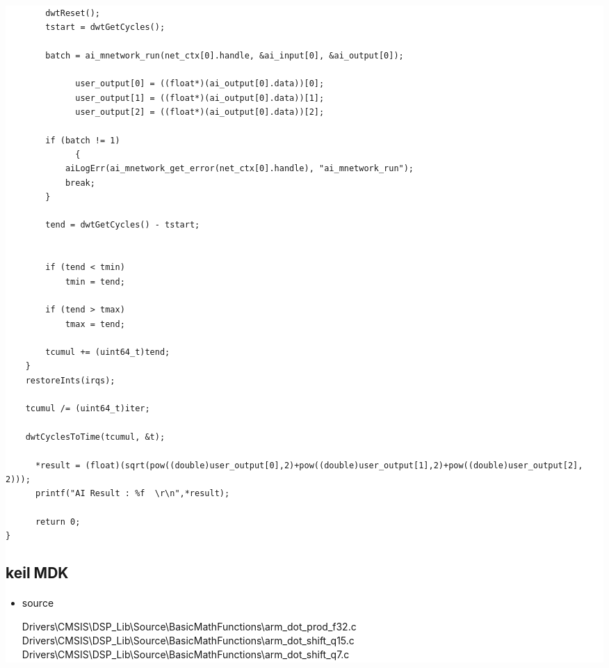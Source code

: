  ```
          dwtReset();
          tstart = dwtGetCycles();
  
          batch = ai_mnetwork_run(net_ctx[0].handle, &ai_input[0], &ai_output[0]);
  				
  				user_output[0] = ((float*)(ai_output[0].data))[0];  
  				user_output[1] = ((float*)(ai_output[0].data))[1];  
  				user_output[2] = ((float*)(ai_output[0].data))[2];		  					
  				
          if (batch != 1) 
  				{
              aiLogErr(ai_mnetwork_get_error(net_ctx[0].handle), "ai_mnetwork_run");
              break;
          }
  
          tend = dwtGetCycles() - tstart;
  
  
          if (tend < tmin)
              tmin = tend;
  
          if (tend > tmax)
              tmax = tend;
  
          tcumul += (uint64_t)tend;
      }
      restoreInts(irqs);
  
      tcumul /= (uint64_t)iter;
  
      dwtCyclesToTime(tcumul, &t);
  
  		*result = (float)(sqrt(pow((double)user_output[0],2)+pow((double)user_output[1],2)+pow((double)user_output[2],2))); 
  		printf("AI Result : %f  \r\n",*result); 
  		
  		return 0;	
  }
  
  ```






## keil MDK

- source

  Drivers\CMSIS\DSP_Lib\Source\BasicMathFunctions\arm_dot_prod_f32.c
  Drivers\CMSIS\DSP_Lib\Source\BasicMathFunctions\arm_dot_shift_q15.c
  Drivers\CMSIS\DSP_Lib\Source\BasicMathFunctions\arm_dot_shift_q7.c
